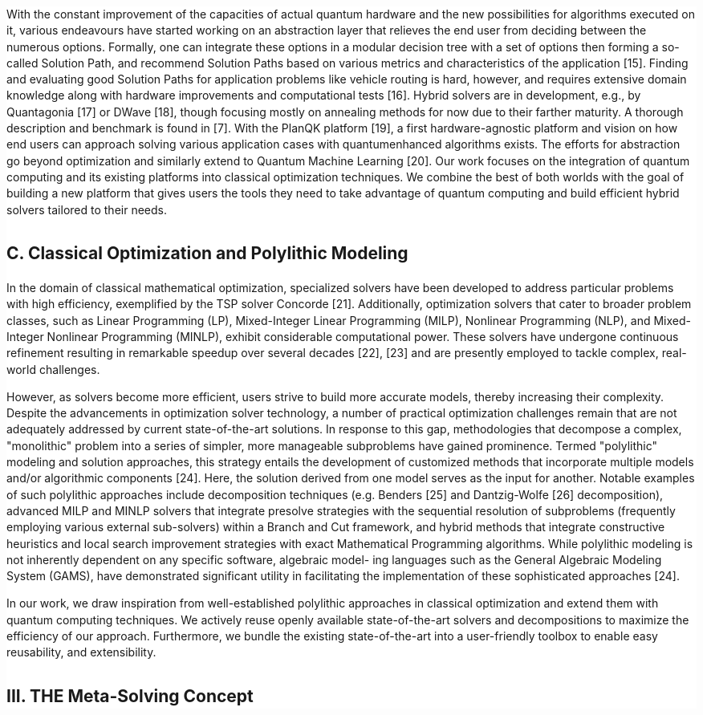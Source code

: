 With the constant improvement of the capacities of actual quantum hardware and the new possibilities for algorithms executed on it, various endeavours have started working on an abstraction layer that relieves the end user from deciding between the numerous options. Formally, one can integrate these options in a modular decision tree with a set of options then forming a so-called Solution Path, and recommend Solution Paths based on various metrics and characteristics of the application [15]. Finding and evaluating good Solution Paths for application problems like vehicle routing is hard, however, and requires extensive domain knowledge along with hardware improvements and computational tests [16]. Hybrid solvers are in development, e.g., by Quantagonia [17] or DWave [18], though focusing mostly on annealing methods for now due to their farther maturity. A thorough description and benchmark is found in [7]. With the PlanQK platform [19], a first hardware-agnostic platform and vision on how end users can approach solving various application cases with quantumenhanced algorithms exists. The efforts for abstraction go beyond optimization and similarly extend to Quantum Machine Learning [20]. Our work focuses on the integration of quantum computing and its existing platforms into classical optimization techniques. We combine the best of both worlds with the goal of building a new platform that gives users the tools they need to take advantage of quantum computing and build efficient hybrid solvers tailored to their needs.

## C. Classical Optimization and Polylithic Modeling

In the domain of classical mathematical optimization, specialized solvers have been developed to address particular problems with high efficiency, exemplified by the TSP solver Concorde [21]. Additionally, optimization solvers that cater to broader problem classes, such as Linear Programming (LP), Mixed-Integer Linear Programming (MILP), Nonlinear Programming (NLP), and Mixed-Integer Nonlinear Programming (MINLP), exhibit considerable computational power. These solvers have undergone continuous refinement resulting in remarkable speedup over several decades [22], [23] and are presently employed to tackle complex, real-world challenges.

However, as solvers become more efficient, users strive to build more accurate models, thereby increasing their complexity. Despite the advancements in optimization solver technology, a number of practical optimization challenges remain that are not adequately addressed by current state-of-the-art solutions. In response to this gap, methodologies that decompose a complex, "monolithic" problem into a series of simpler, more manageable subproblems have gained prominence. Termed "polylithic" modeling and solution approaches, this strategy entails the development of customized methods that incorporate multiple models and/or algorithmic components [24]. Here, the solution derived from one model serves as the input for another. Notable examples of such polylithic approaches include decomposition techniques (e.g. Benders [25] and Dantzig-Wolfe [26] decomposition), advanced MILP and MINLP solvers that integrate presolve strategies with the sequential resolution of subproblems (frequently employing various external sub-solvers) within a Branch and Cut framework, and hybrid methods that integrate constructive heuristics and local search improvement strategies with exact Mathematical Programming algorithms. While polylithic modeling is not inherently dependent on any specific software, algebraic model-
ing languages such as the General Algebraic Modeling System (GAMS), have demonstrated significant utility in facilitating the implementation of these sophisticated approaches [24].

In our work, we draw inspiration from well-established polylithic approaches in classical optimization and extend them with quantum computing techniques. We actively reuse openly available state-of-the-art solvers and decompositions to maximize the efficiency of our approach. Furthermore, we bundle the existing state-of-the-art into a user-friendly toolbox to enable easy reusability, and extensibility.

## III. THE Meta-Solving Concept


[^0]:    ${ }^{1}$ GitHub repository: https://github.com/ProvideQ
